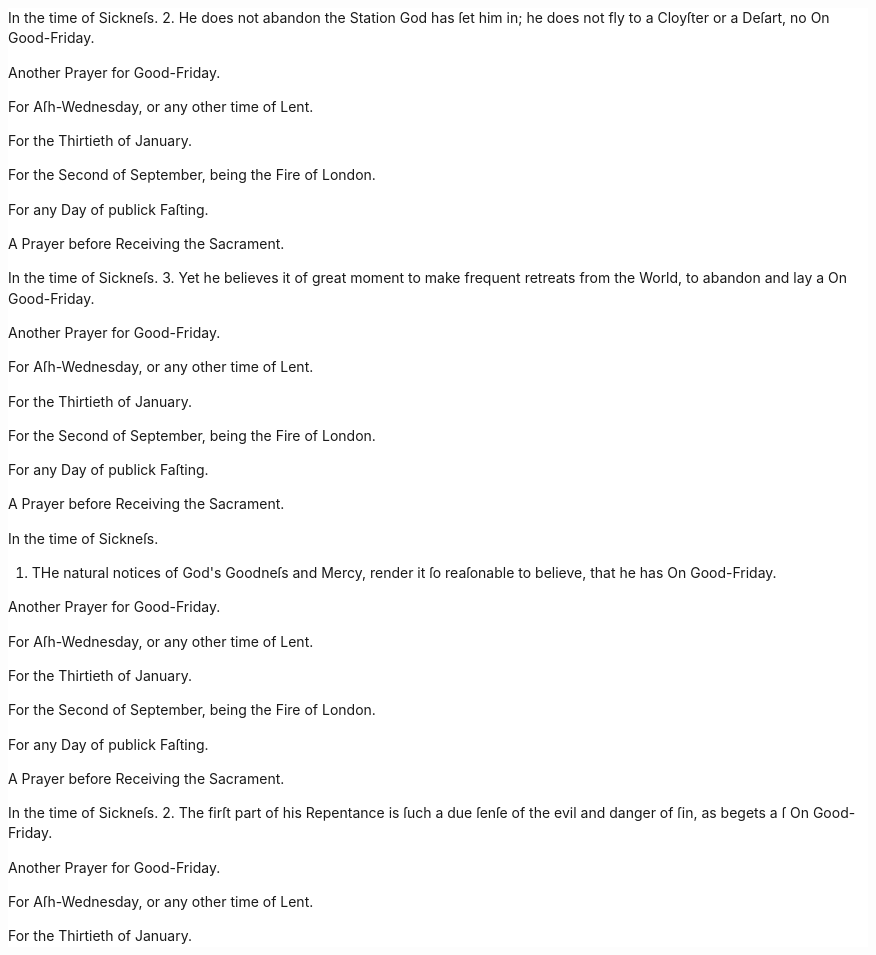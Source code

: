 In the time of Sickneſs.
2. He does not abandon the Station God has ſet him in; he does not fly to a Cloyſter or a Deſart, no
On Good-Friday.

Another Prayer for Good-Friday.

For Aſh-Wednesday, or any other time of Lent.

For the Thirtieth of January.

For the Second of September, being the Fire of London.

For any Day of publick Faſting.

A Prayer before Receiving the Sacrament.

In the time of Sickneſs.
3. Yet he believes it of great moment to make frequent retreats from the World, to abandon and lay a
On Good-Friday.

Another Prayer for Good-Friday.

For Aſh-Wednesday, or any other time of Lent.

For the Thirtieth of January.

For the Second of September, being the Fire of London.

For any Day of publick Faſting.

A Prayer before Receiving the Sacrament.

In the time of Sickneſs.
1. THe natural notices of God's Goodneſs and Mercy, render it ſo reaſonable to believe, that
he has 
On Good-Friday.

Another Prayer for Good-Friday.

For Aſh-Wednesday, or any other time of Lent.

For the Thirtieth of January.

For the Second of September, being the Fire of London.

For any Day of publick Faſting.

A Prayer before Receiving the Sacrament.

In the time of Sickneſs.
2. The firſt part of his Repentance is ſuch a due ſenſe of the evil and danger of ſin, as begets a ſ
On Good-Friday.

Another Prayer for Good-Friday.

For Aſh-Wednesday, or any other time of Lent.

For the Thirtieth of January.
